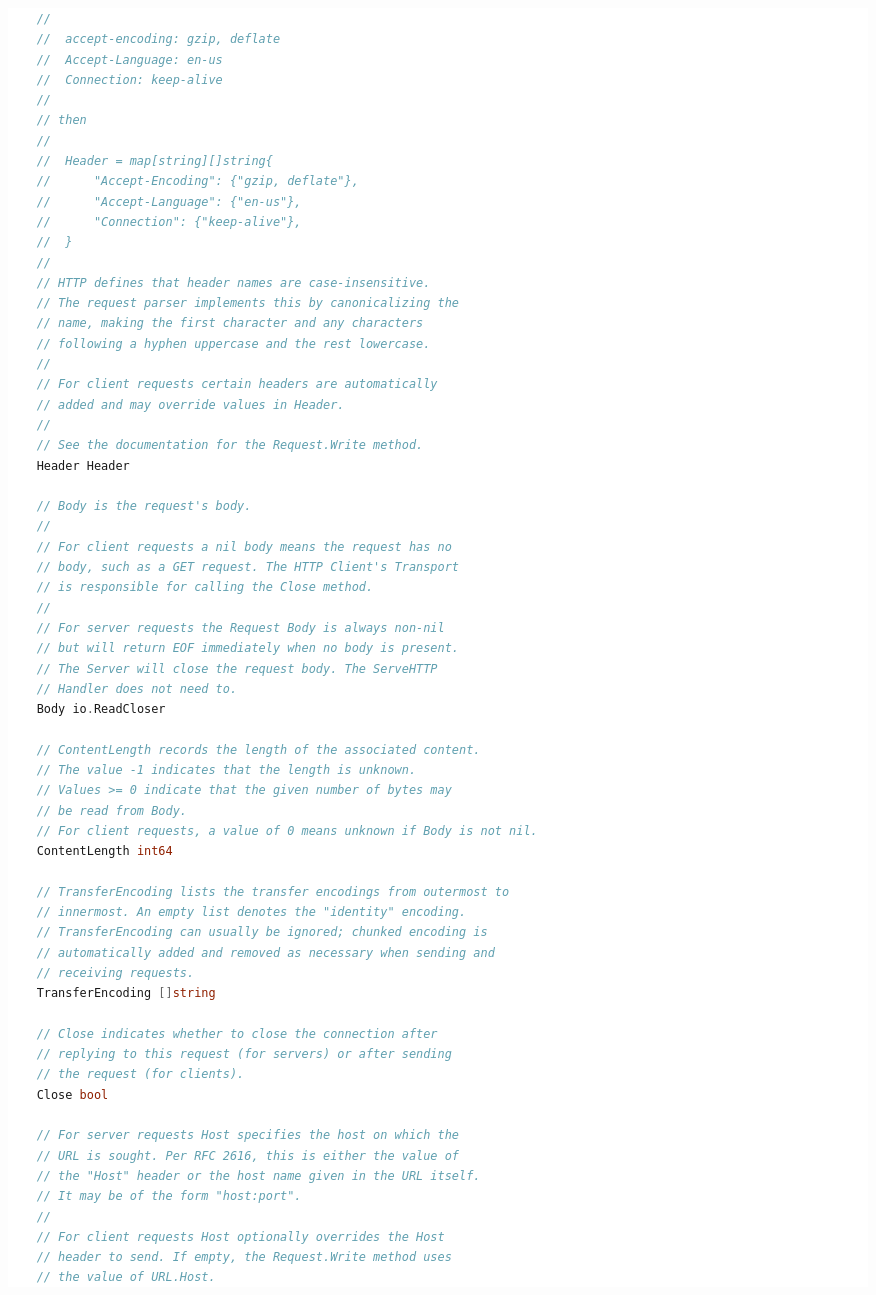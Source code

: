 ```go
    //
    //	accept-encoding: gzip, deflate
    //	Accept-Language: en-us
    //	Connection: keep-alive
    //
    // then
    //
    //	Header = map[string][]string{
    //		"Accept-Encoding": {"gzip, deflate"},
    //		"Accept-Language": {"en-us"},
    //		"Connection": {"keep-alive"},
    //	}
    //
    // HTTP defines that header names are case-insensitive.
    // The request parser implements this by canonicalizing the
    // name, making the first character and any characters
    // following a hyphen uppercase and the rest lowercase.
    //
    // For client requests certain headers are automatically
    // added and may override values in Header.
    //
    // See the documentation for the Request.Write method.
    Header Header

    // Body is the request's body.
    //
    // For client requests a nil body means the request has no
    // body, such as a GET request. The HTTP Client's Transport
    // is responsible for calling the Close method.
    //
    // For server requests the Request Body is always non-nil
    // but will return EOF immediately when no body is present.
    // The Server will close the request body. The ServeHTTP
    // Handler does not need to.
    Body io.ReadCloser

    // ContentLength records the length of the associated content.
    // The value -1 indicates that the length is unknown.
    // Values >= 0 indicate that the given number of bytes may
    // be read from Body.
    // For client requests, a value of 0 means unknown if Body is not nil.
    ContentLength int64

    // TransferEncoding lists the transfer encodings from outermost to
    // innermost. An empty list denotes the "identity" encoding.
    // TransferEncoding can usually be ignored; chunked encoding is
    // automatically added and removed as necessary when sending and
    // receiving requests.
    TransferEncoding []string

    // Close indicates whether to close the connection after
    // replying to this request (for servers) or after sending
    // the request (for clients).
    Close bool

    // For server requests Host specifies the host on which the
    // URL is sought. Per RFC 2616, this is either the value of
    // the "Host" header or the host name given in the URL itself.
    // It may be of the form "host:port".
    //
    // For client requests Host optionally overrides the Host
    // header to send. If empty, the Request.Write method uses
    // the value of URL.Host.
```